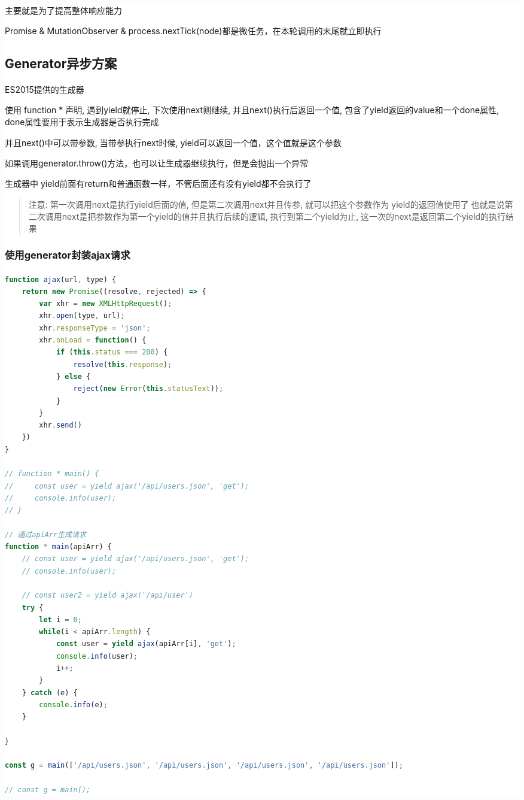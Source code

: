 主要就是为了提高整体响应能力

Promise & MutationObserver & process.nextTick(node)都是微任务，在本轮调用的末尾就立即执行

## Generator异步方案

ES2015提供的生成器

使用 function * 声明, 遇到yield就停止, 下次使用next则继续, 并且next()执行后返回一个值, 包含了yield返回的value和一个done属性, done属性要用于表示生成器是否执行完成

并且next()中可以带参数, 当带参执行next时候, yield可以返回一个值，这个值就是这个参数

如果调用generator.throw()方法，也可以让生成器继续执行，但是会抛出一个异常

生成器中 yield前面有return和普通函数一样，不管后面还有没有yield都不会执行了

> 注意: 第一次调用next是执行yield后面的值, 但是第二次调用next并且传参, 就可以把这个参数作为 yield的返回值使用了
> 也就是说第二次调用next是把参数作为第一个yield的值并且执行后续的逻辑, 执行到第二个yield为止, 这一次的next是返回第二个yield的执行结果

### 使用generator封装ajax请求

```javaScript
function ajax(url, type) {
    return new Promise((resolve, rejected) => {
        var xhr = new XMLHttpRequest();
        xhr.open(type, url);
        xhr.responseType = 'json';
        xhr.onLoad = function() {
            if (this.status === 200) {
                resolve(this.response);
            } else {
                reject(new Error(this.statusText));
            }
        }
        xhr.send()
    })
}

// function * main() {
//     const user = yield ajax('/api/users.json', 'get');
//     console.info(user);
// }

// 通过apiArr生成请求
function * main(apiArr) {
    // const user = yield ajax('/api/users.json', 'get');
    // console.info(user);

    // const user2 = yield ajax('/api/user')
    try {
        let i = 0;
        while(i < apiArr.length) {
            const user = yield ajax(apiArr[i], 'get');
            console.info(user);
            i++;
        }
    } catch (e) {
        console.info(e);
    }
    
}

const g = main(['/api/users.json', '/api/users.json', '/api/users.json', '/api/users.json']);

// const g = main();
```